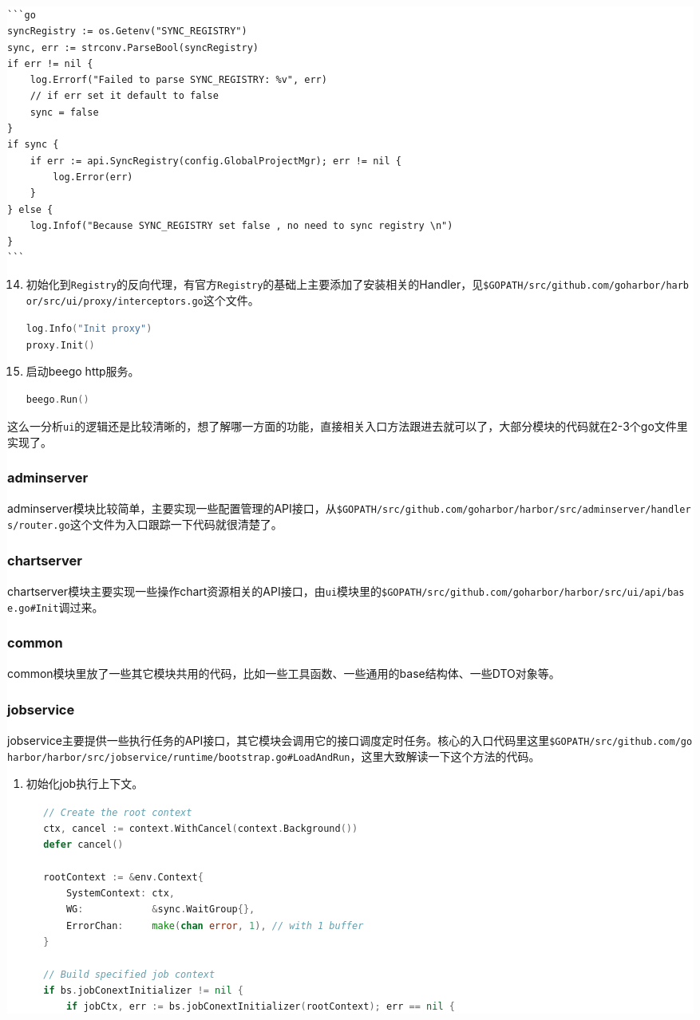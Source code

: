     ```go
    syncRegistry := os.Getenv("SYNC_REGISTRY")
    sync, err := strconv.ParseBool(syncRegistry)
    if err != nil {
        log.Errorf("Failed to parse SYNC_REGISTRY: %v", err)
        // if err set it default to false
        sync = false
    }
    if sync {
        if err := api.SyncRegistry(config.GlobalProjectMgr); err != nil {
            log.Error(err)
        }
    } else {
        log.Infof("Because SYNC_REGISTRY set false , no need to sync registry \n")
    }
    ```

14. 初始化到`Registry`的反向代理，有官方`Registry`的基础上主要添加了安装相关的Handler，见`$GOPATH/src/github.com/goharbor/harbor/src/ui/proxy/interceptors.go`这个文件。

    ```go
    log.Info("Init proxy")
    proxy.Init()
    ```

15. 启动beego http服务。

    ```go
    beego.Run()
    ```

这么一分析`ui`的逻辑还是比较清晰的，想了解哪一方面的功能，直接相关入口方法跟进去就可以了，大部分模块的代码就在2-3个go文件里实现了。

### adminserver

adminserver模块比较简单，主要实现一些配置管理的API接口，从`$GOPATH/src/github.com/goharbor/harbor/src/adminserver/handlers/router.go`这个文件为入口跟踪一下代码就很清楚了。

### chartserver

chartserver模块主要实现一些操作chart资源相关的API接口，由`ui`模块里的`$GOPATH/src/github.com/goharbor/harbor/src/ui/api/base.go#Init`调过来。

### common

common模块里放了一些其它模块共用的代码，比如一些工具函数、一些通用的base结构体、一些DTO对象等。

### jobservice

jobservice主要提供一些执行任务的API接口，其它模块会调用它的接口调度定时任务。核心的入口代码里这里`$GOPATH/src/github.com/goharbor/harbor/src/jobservice/runtime/bootstrap.go#LoadAndRun`，这里大致解读一下这个方法的代码。

1. 初始化job执行上下文。

   ```go
      // Create the root context
      ctx, cancel := context.WithCancel(context.Background())
      defer cancel()
   
      rootContext := &env.Context{
          SystemContext: ctx,
          WG:            &sync.WaitGroup{},
          ErrorChan:     make(chan error, 1), // with 1 buffer
      }
   
      // Build specified job context
      if bs.jobConextInitializer != nil {
          if jobCtx, err := bs.jobConextInitializer(rootContext); err == nil {
   ```